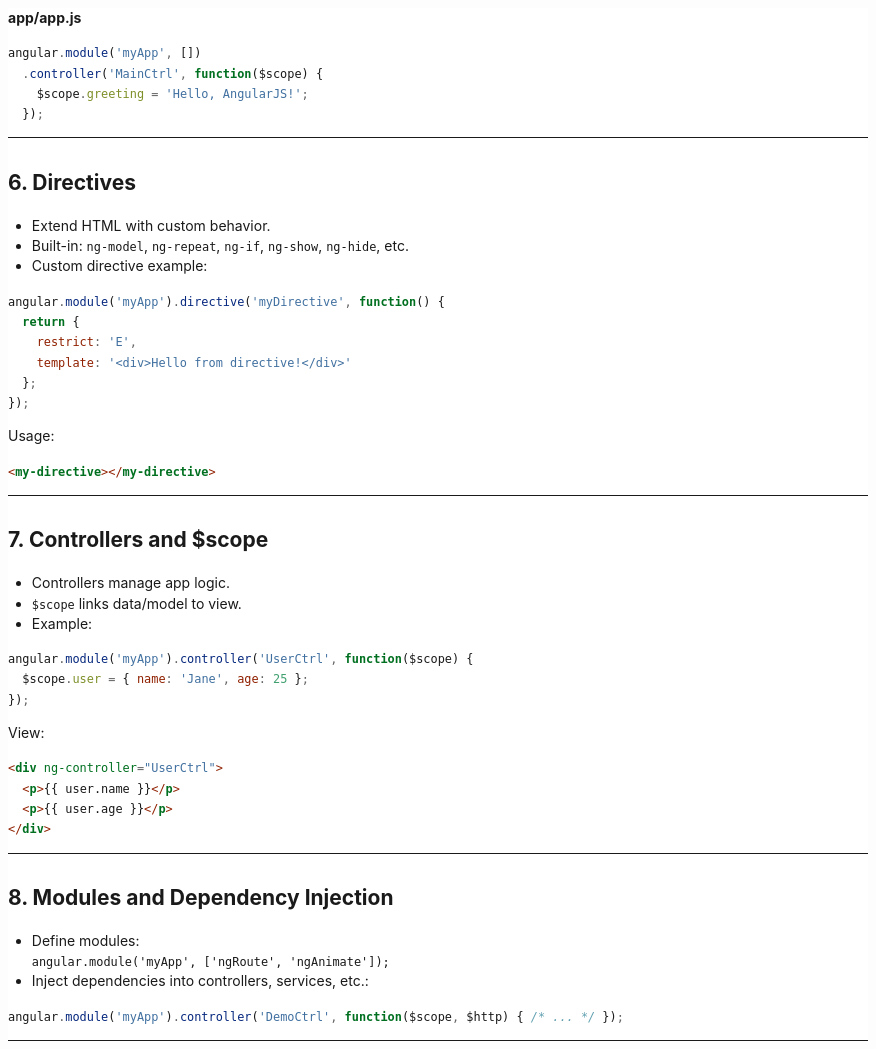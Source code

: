 **app/app.js**
```javascript
angular.module('myApp', [])
  .controller('MainCtrl', function($scope) {
    $scope.greeting = 'Hello, AngularJS!';
  });
```

---

## 6. Directives

- Extend HTML with custom behavior.
- Built-in: `ng-model`, `ng-repeat`, `ng-if`, `ng-show`, `ng-hide`, etc.
- Custom directive example:
```javascript
angular.module('myApp').directive('myDirective', function() {
  return {
    restrict: 'E',
    template: '<div>Hello from directive!</div>'
  };
});
```
Usage:
```html
<my-directive></my-directive>
```

---

## 7. Controllers and $scope

- Controllers manage app logic.
- `$scope` links data/model to view.
- Example:
```javascript
angular.module('myApp').controller('UserCtrl', function($scope) {
  $scope.user = { name: 'Jane', age: 25 };
});
```
View:
```html
<div ng-controller="UserCtrl">
  <p>{{ user.name }}</p>
  <p>{{ user.age }}</p>
</div>
```

---

## 8. Modules and Dependency Injection

- Define modules:  
  `angular.module('myApp', ['ngRoute', 'ngAnimate']);`
- Inject dependencies into controllers, services, etc.:
```javascript
angular.module('myApp').controller('DemoCtrl', function($scope, $http) { /* ... */ });
```

---